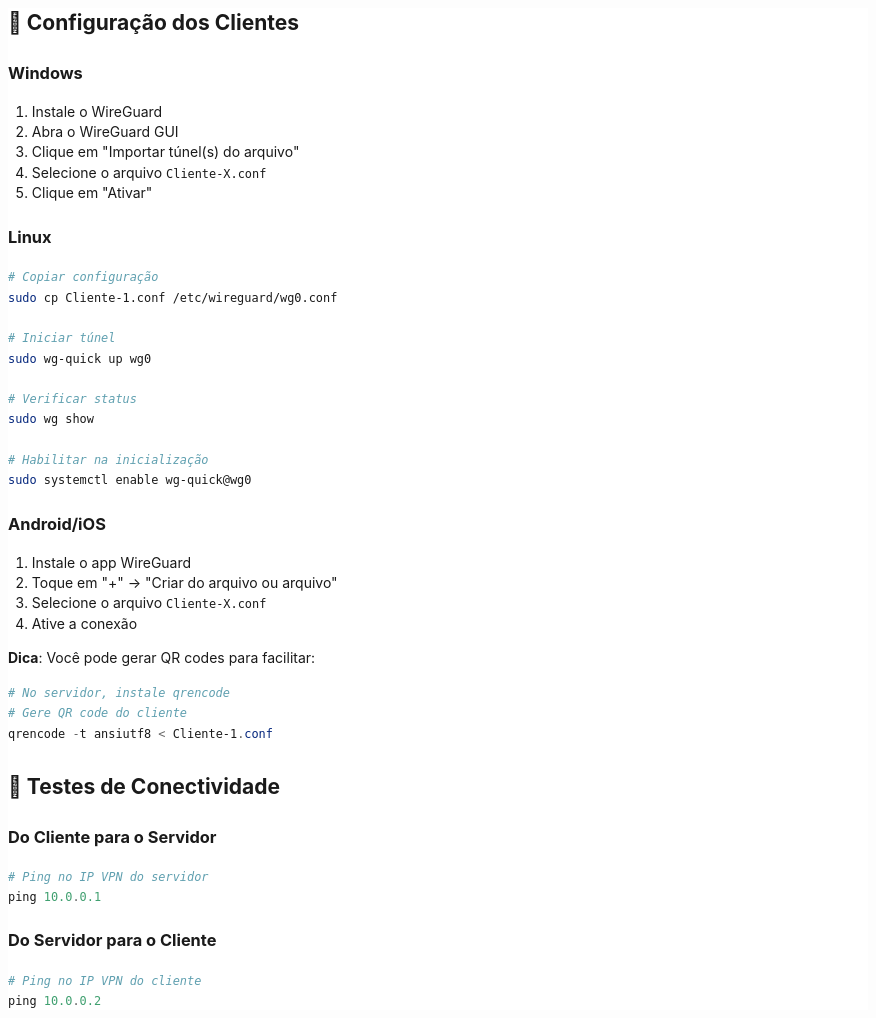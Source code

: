 ## 📱 Configuração dos Clientes

### Windows

1. Instale o WireGuard
2. Abra o WireGuard GUI
3. Clique em "Importar túnel(s) do arquivo"
4. Selecione o arquivo `Cliente-X.conf`
5. Clique em "Ativar"

### Linux

```bash
# Copiar configuração
sudo cp Cliente-1.conf /etc/wireguard/wg0.conf

# Iniciar túnel
sudo wg-quick up wg0

# Verificar status
sudo wg show

# Habilitar na inicialização
sudo systemctl enable wg-quick@wg0
```

### Android/iOS

1. Instale o app WireGuard
2. Toque em "+" → "Criar do arquivo ou arquivo"
3. Selecione o arquivo `Cliente-X.conf`
4. Ative a conexão

**Dica**: Você pode gerar QR codes para facilitar:
```powershell
# No servidor, instale qrencode
# Gere QR code do cliente
qrencode -t ansiutf8 < Cliente-1.conf
```

## 🧪 Testes de Conectividade

### Do Cliente para o Servidor

```powershell
# Ping no IP VPN do servidor
ping 10.0.0.1
```

### Do Servidor para o Cliente

```powershell
# Ping no IP VPN do cliente
ping 10.0.0.2
```
